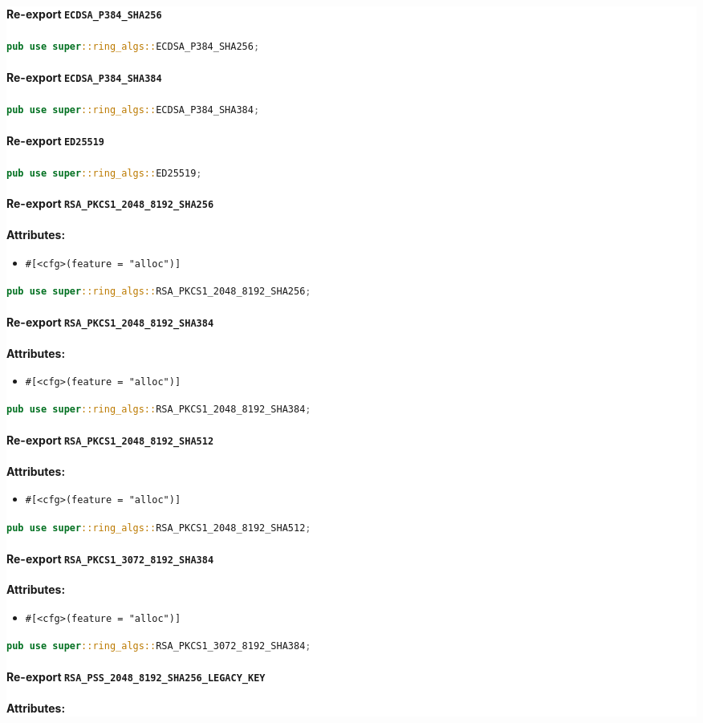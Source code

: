#### Re-export `ECDSA_P384_SHA256`

```rust
pub use super::ring_algs::ECDSA_P384_SHA256;
```

#### Re-export `ECDSA_P384_SHA384`

```rust
pub use super::ring_algs::ECDSA_P384_SHA384;
```

#### Re-export `ED25519`

```rust
pub use super::ring_algs::ED25519;
```

#### Re-export `RSA_PKCS1_2048_8192_SHA256`

**Attributes:**

- `#[<cfg>(feature = "alloc")]`

```rust
pub use super::ring_algs::RSA_PKCS1_2048_8192_SHA256;
```

#### Re-export `RSA_PKCS1_2048_8192_SHA384`

**Attributes:**

- `#[<cfg>(feature = "alloc")]`

```rust
pub use super::ring_algs::RSA_PKCS1_2048_8192_SHA384;
```

#### Re-export `RSA_PKCS1_2048_8192_SHA512`

**Attributes:**

- `#[<cfg>(feature = "alloc")]`

```rust
pub use super::ring_algs::RSA_PKCS1_2048_8192_SHA512;
```

#### Re-export `RSA_PKCS1_3072_8192_SHA384`

**Attributes:**

- `#[<cfg>(feature = "alloc")]`

```rust
pub use super::ring_algs::RSA_PKCS1_3072_8192_SHA384;
```

#### Re-export `RSA_PSS_2048_8192_SHA256_LEGACY_KEY`

**Attributes:**
